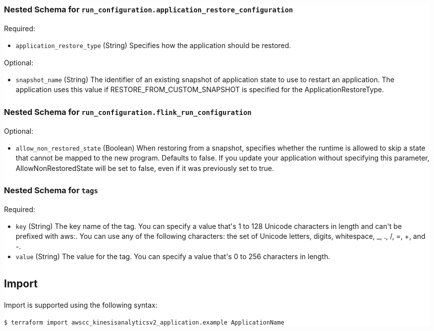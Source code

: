 <a id="nestedatt--run_configuration--application_restore_configuration"></a>
### Nested Schema for `run_configuration.application_restore_configuration`

Required:

- `application_restore_type` (String) Specifies how the application should be restored.

Optional:

- `snapshot_name` (String) The identifier of an existing snapshot of application state to use to restart an application. The application uses this value if RESTORE_FROM_CUSTOM_SNAPSHOT is specified for the ApplicationRestoreType.


<a id="nestedatt--run_configuration--flink_run_configuration"></a>
### Nested Schema for `run_configuration.flink_run_configuration`

Optional:

- `allow_non_restored_state` (Boolean) When restoring from a snapshot, specifies whether the runtime is allowed to skip a state that cannot be mapped to the new program. Defaults to false. If you update your application without specifying this parameter, AllowNonRestoredState will be set to false, even if it was previously set to true.



<a id="nestedatt--tags"></a>
### Nested Schema for `tags`

Required:

- `key` (String) The key name of the tag. You can specify a value that's 1 to 128 Unicode characters in length and can't be prefixed with aws:. You can use any of the following characters: the set of Unicode letters, digits, whitespace, _, ., /, =, +, and -.
- `value` (String) The value for the tag. You can specify a value that's 0 to 256 characters in length.

## Import

Import is supported using the following syntax:

```shell
$ terraform import awscc_kinesisanalyticsv2_application.example ApplicationName
```
